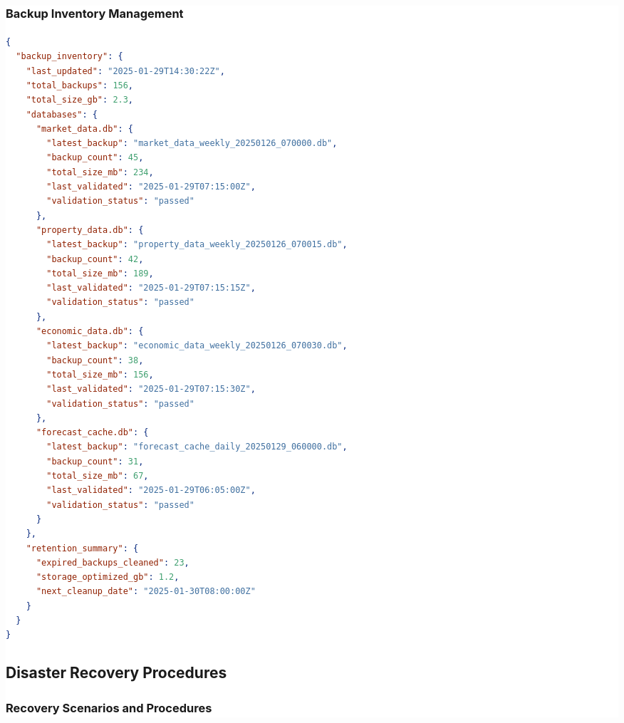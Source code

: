 ### Backup Inventory Management
```json
{
  "backup_inventory": {
    "last_updated": "2025-01-29T14:30:22Z",
    "total_backups": 156,
    "total_size_gb": 2.3,
    "databases": {
      "market_data.db": {
        "latest_backup": "market_data_weekly_20250126_070000.db",
        "backup_count": 45,
        "total_size_mb": 234,
        "last_validated": "2025-01-29T07:15:00Z",
        "validation_status": "passed"
      },
      "property_data.db": {
        "latest_backup": "property_data_weekly_20250126_070015.db",
        "backup_count": 42,
        "total_size_mb": 189,
        "last_validated": "2025-01-29T07:15:15Z",
        "validation_status": "passed"
      },
      "economic_data.db": {
        "latest_backup": "economic_data_weekly_20250126_070030.db",
        "backup_count": 38,
        "total_size_mb": 156,
        "last_validated": "2025-01-29T07:15:30Z",
        "validation_status": "passed"
      },
      "forecast_cache.db": {
        "latest_backup": "forecast_cache_daily_20250129_060000.db",
        "backup_count": 31,
        "total_size_mb": 67,
        "last_validated": "2025-01-29T06:05:00Z",
        "validation_status": "passed"
      }
    },
    "retention_summary": {
      "expired_backups_cleaned": 23,
      "storage_optimized_gb": 1.2,
      "next_cleanup_date": "2025-01-30T08:00:00Z"
    }
  }
}
```

## Disaster Recovery Procedures

### Recovery Scenarios and Procedures
